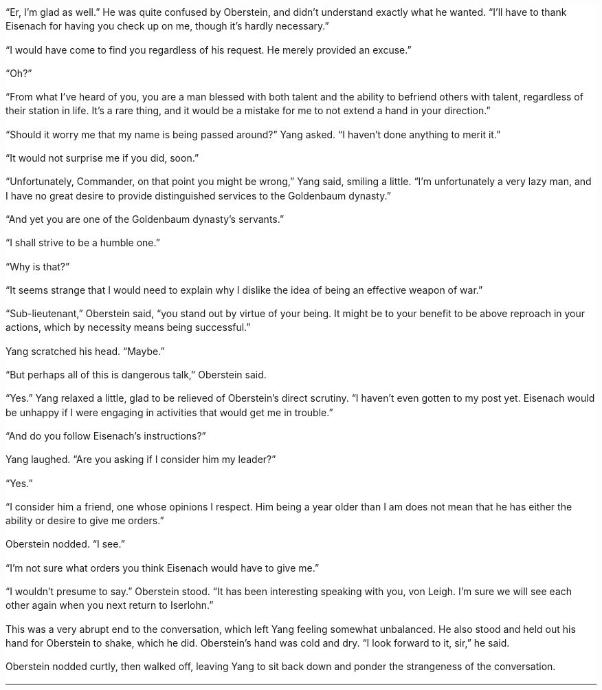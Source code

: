 “Er, I’m glad as well.” He was quite confused by Oberstein, and didn’t understand exactly what he wanted. “I’ll have to thank Eisenach for having you check up on me, though it’s hardly necessary.”

“I would have come to find you regardless of his request. He merely provided an excuse.”

“Oh?”

“From what I’ve heard of you, you are a man blessed with both talent and the ability to befriend others with talent, regardless of their station in life. It’s a rare thing, and it would be a mistake for me to not extend a hand in your direction.”

“Should it worry me that my name is being passed around?” Yang asked. “I haven’t done anything to merit it.”

“It would not surprise me if you did, soon.”

“Unfortunately, Commander, on that point you might be wrong,” Yang said, smiling a little. “I’m unfortunately a very lazy man, and I have no great desire to provide distinguished services to the Goldenbaum dynasty.” 

“And yet you are one of the Goldenbaum dynasty’s servants.”

“I shall strive to be a humble one.”

“Why is that?”

“It seems strange that I would need to explain why I dislike the idea of being an effective weapon of war.”

“Sub\-lieutenant,” Oberstein said, “you stand out by virtue of your being. It might be to your benefit to be above reproach in your actions, which by necessity means being successful.”

Yang scratched his head. “Maybe.”

“But perhaps all of this is dangerous talk,” Oberstein said.

“Yes.” Yang relaxed a little, glad to be relieved of Oberstein’s direct scrutiny. “I haven’t even gotten to my post yet. Eisenach would be unhappy if I were engaging in activities that would get me in trouble.”

“And do you follow Eisenach’s instructions?”

Yang laughed. “Are you asking if I consider him my leader?”

“Yes.”

“I consider him a friend, one whose opinions I respect. Him being a year older than I am does not mean that he has either the ability or desire to give me orders.”

Oberstein nodded. “I see.”

“I’m not sure what orders you think Eisenach would have to give me.”

“I wouldn’t presume to say.” Oberstein stood. “It has been interesting speaking with you, von Leigh. I’m sure we will see each other again when you next return to Iserlohn.”

This was a very abrupt end to the conversation, which left Yang feeling somewhat unbalanced. He also stood and held out his hand for Oberstein to shake, which he did. Oberstein’s hand was cold and dry. “I look forward to it, sir,” he said. 

Oberstein nodded curtly, then walked off, leaving Yang to sit back down and ponder the strangeness of the conversation.

---